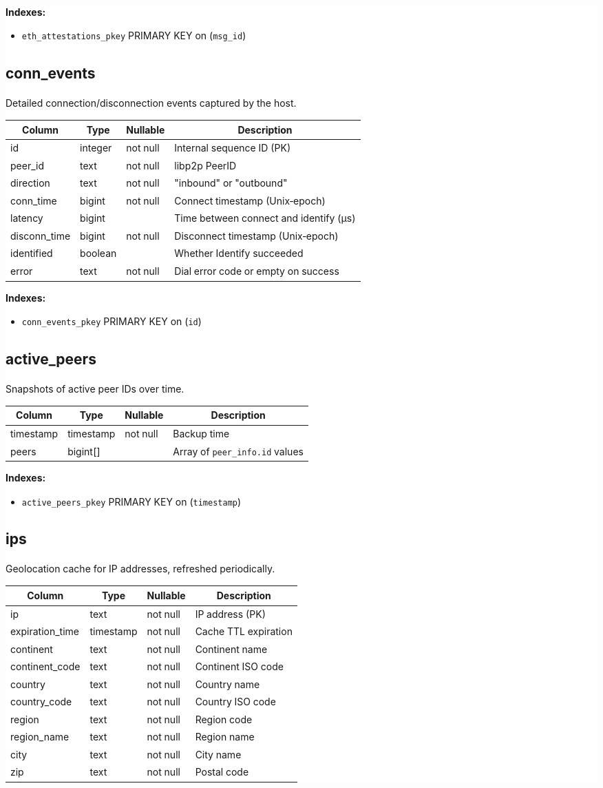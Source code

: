 **Indexes:**

* `eth_attestations_pkey` PRIMARY KEY on (`msg_id`)

## conn\_events

Detailed connection/disconnection events captured by the host.

| Column        | Type    | Nullable | Description                            |
| ------------- | ------- | -------- | -------------------------------------- |
| id            | integer | not null | Internal sequence ID (PK)              |
| peer\_id      | text    | not null | libp2p PeerID                          |
| direction     | text    | not null | "inbound" or "outbound"                |
| conn\_time    | bigint  | not null | Connect timestamp (Unix‐epoch)         |
| latency       | bigint  |          | Time between connect and identify (µs) |
| disconn\_time | bigint  | not null | Disconnect timestamp (Unix‐epoch)      |
| identified    | boolean |          | Whether Identify succeeded             |
| error         | text    | not null | Dial error code or empty on success    |

**Indexes:**

* `conn_events_pkey` PRIMARY KEY on (`id`)

## active\_peers

Snapshots of active peer IDs over time.

| Column    | Type      | Nullable | Description                    |
| --------- | --------- | -------- | ------------------------------ |
| timestamp | timestamp | not null | Backup time                    |
| peers     | bigint\[] |          | Array of `peer_info.id` values |

**Indexes:**

* `active_peers_pkey` PRIMARY KEY on (`timestamp`)

## ips

Geolocation cache for IP addresses, refreshed periodically.

| Column           | Type      | Nullable | Description           |
| ---------------- | --------- | -------- | --------------------- |
| ip               | text      | not null | IP address (PK)       |
| expiration\_time | timestamp | not null | Cache TTL expiration  |
| continent        | text      | not null | Continent name        |
| continent\_code  | text      | not null | Continent ISO code    |
| country          | text      | not null | Country name          |
| country\_code    | text      | not null | Country ISO code      |
| region           | text      | not null | Region code           |
| region\_name     | text      | not null | Region name           |
| city             | text      | not null | City name             |
| zip              | text      | not null | Postal code           |